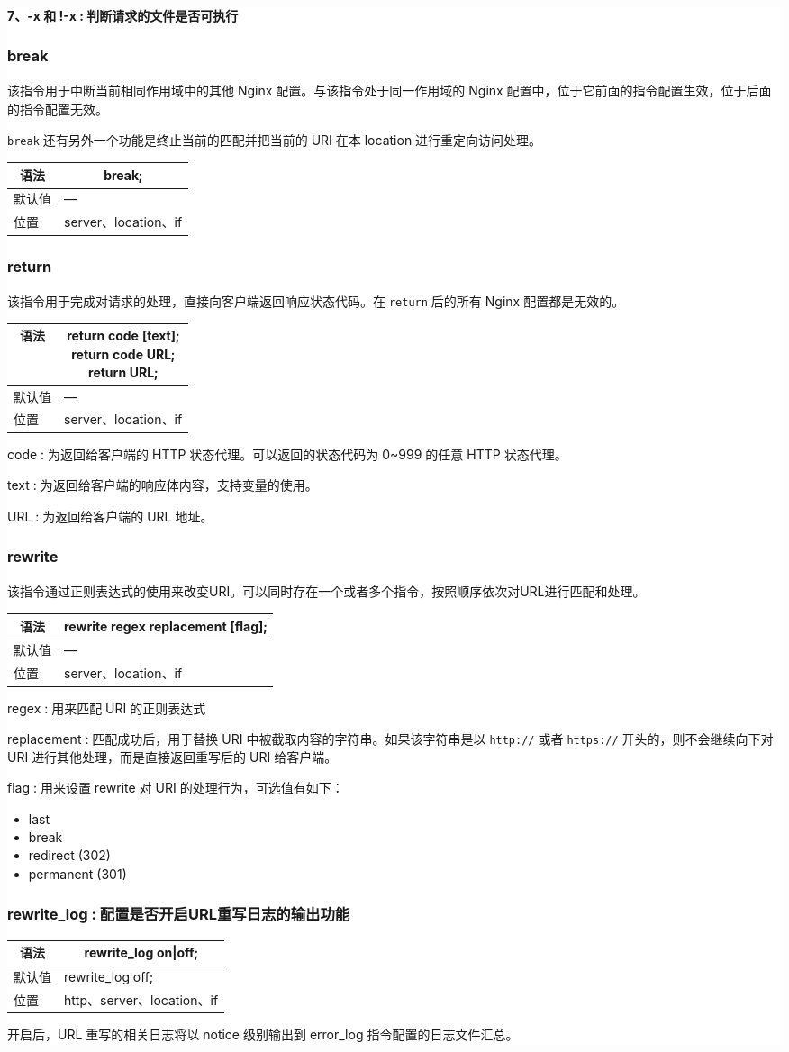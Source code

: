 #### 7、-x 和 !-x : 判断请求的文件是否可执行

### break

该指令用于中断当前相同作用域中的其他 Nginx 配置。与该指令处于同一作用域的 Nginx 配置中，位于它前面的指令配置生效，位于后面的指令配置无效。

`break` 还有另外一个功能是终止当前的匹配并把当前的 URI 在本 location 进行重定向访问处理。

| 语法   | break;               |
| ------ | -------------------- |
| 默认值 | —                    |
| 位置   | server、location、if |

### return

该指令用于完成对请求的处理，直接向客户端返回响应状态代码。在 `return` 后的所有 Nginx 配置都是无效的。

| 语法   | return code [text];<br/>return code URL;<br/>return URL; |
| ------ | -------------------------------------------------------- |
| 默认值 | —                                                        |
| 位置   | server、location、if                                     |

code : 为返回给客户端的 HTTP 状态代理。可以返回的状态代码为 0~999 的任意 HTTP 状态代理。

text : 为返回给客户端的响应体内容，支持变量的使用。

URL : 为返回给客户端的 URL 地址。

### rewrite

该指令通过正则表达式的使用来改变URI。可以同时存在一个或者多个指令，按照顺序依次对URL进行匹配和处理。

| 语法   | rewrite regex replacement [flag]; |
| ------ | --------------------------------- |
| 默认值 | —                                 |
| 位置   | server、location、if              |

regex : 用来匹配 URI 的正则表达式

replacement : 匹配成功后，用于替换 URI 中被截取内容的字符串。如果该字符串是以 `http://` 或者 `https://` 开头的，则不会继续向下对 URI 进行其他处理，而是直接返回重写后的 URI 给客户端。

flag : 用来设置 rewrite 对 URI 的处理行为，可选值有如下：

+ last
+ break
+ redirect (302)
+ permanent (301)

### rewrite_log : 配置是否开启URL重写日志的输出功能

| 语法   | rewrite_log on\|off;       |
| ------ | -------------------------- |
| 默认值 | rewrite_log off;           |
| 位置   | http、server、location、if |

开启后，URL 重写的相关日志将以 notice 级别输出到 error_log 指令配置的日志文件汇总。